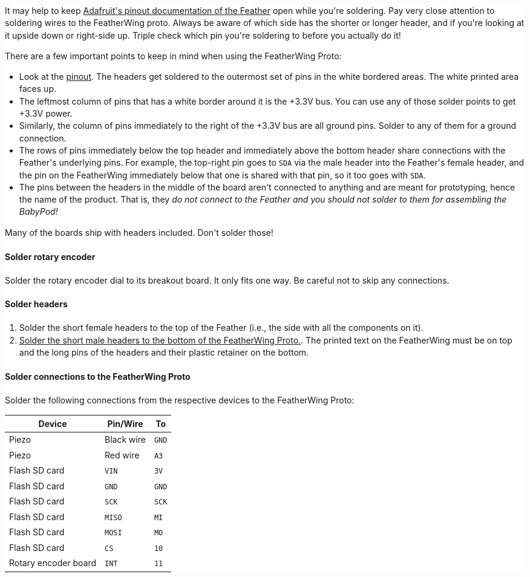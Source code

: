 It may help to keep [Adafruit's pinout documentation of the Feather](https://learn.adafruit.com/adafruit-esp32-s3-feather/pinouts) open while you're soldering. Pay very close attention to soldering wires to the FeatherWing proto. Always be aware of which side has the shorter or longer header, and if you're looking at it upside down or right-side up. Triple check which pin you're soldering to before you actually do it!

There are a few important points to keep in mind when using the FeatherWing Proto:

* Look at the [pinout](https://learn.adafruit.com/featherwing-proto-and-doubler/proto-pinout). The headers get soldered to the outermost set of pins in the white bordered areas. The white printed area faces up.
* The leftmost column of pins that has a white border around it is the +3.3V bus. You can use any of those solder points to get +3.3V power.
* Similarly, the column of pins immediately to the right of the +3.3V bus are all ground pins. Solder to any of them for a ground connection.
* The rows of pins immediately below the top header and immediately above the bottom header share connections with the Feather's underlying pins. For example, the top-right pin goes to `SDA` via the male header into the Feather's female header, and the pin on the FeatherWing immediately below that one is shared with that pin, so it too goes with `SDA`.
* The pins between the headers in the middle of the board aren't connected to anything and are meant for prototyping, hence the name of the product. That is, they *do not connect to the Feather and you should not solder to them for assembling the BabyPod!*

Many of the boards ship with headers included. Don't solder those!

#### Solder rotary encoder

Solder the rotary encoder dial to its breakout board. It only fits one way. Be careful not to skip any connections.

#### Solder headers

1. Solder the short female headers to the top of the Feather (i.e., the side with all the components on it).
2. [Solder the short male headers to the bottom of the FeatherWing Proto.](https://learn.adafruit.com/featherwing-proto-and-doubler/assembly). The printed text on the FeatherWing must be on top and the long pins of the headers and their plastic retainer on the bottom.

#### Solder connections to the FeatherWing Proto

Solder the following connections from the respective devices to the FeatherWing Proto:

| Device               | Pin/Wire   | To    |
|----------------------|------------|-------|
| Piezo                | Black wire | `GND` |
| Piezo                | Red wire   | `A3`  |
| Flash SD card        | `VIN`      | `3V`  |
| Flash SD card        | `GND`      | `GND` |
| Flash SD card        | `SCK`      | `SCK` |
| Flash SD card        | `MISO`     | `MI`  |
| Flash SD card        | `MOSI`     | `MO`  |
| Flash SD card        | `CS`       | `10 ` |
| Rotary encoder board | `INT`      | `11`  |
